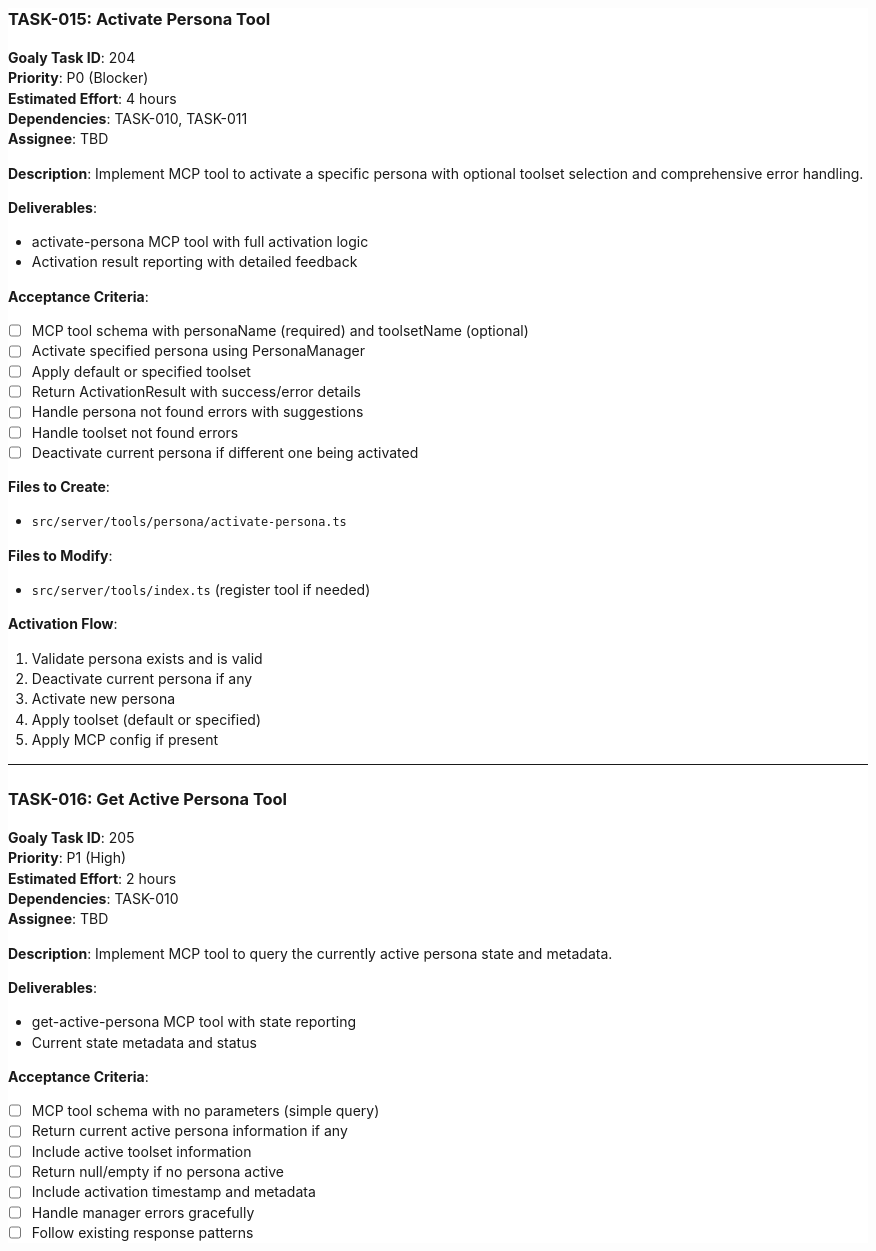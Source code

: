 ### TASK-015: Activate Persona Tool
**Goaly Task ID**: 204  
**Priority**: P0 (Blocker)  
**Estimated Effort**: 4 hours  
**Dependencies**: TASK-010, TASK-011  
**Assignee**: TBD  

**Description**:
Implement MCP tool to activate a specific persona with optional toolset selection and comprehensive error handling.

**Deliverables**:
- activate-persona MCP tool with full activation logic
- Activation result reporting with detailed feedback

**Acceptance Criteria**:
- [ ] MCP tool schema with personaName (required) and toolsetName (optional)
- [ ] Activate specified persona using PersonaManager
- [ ] Apply default or specified toolset
- [ ] Return ActivationResult with success/error details
- [ ] Handle persona not found errors with suggestions
- [ ] Handle toolset not found errors
- [ ] Deactivate current persona if different one being activated

**Files to Create**:
- `src/server/tools/persona/activate-persona.ts`

**Files to Modify**:
- `src/server/tools/index.ts` (register tool if needed)

**Activation Flow**:
1. Validate persona exists and is valid
2. Deactivate current persona if any
3. Activate new persona
4. Apply toolset (default or specified)
5. Apply MCP config if present

---

### TASK-016: Get Active Persona Tool
**Goaly Task ID**: 205  
**Priority**: P1 (High)  
**Estimated Effort**: 2 hours  
**Dependencies**: TASK-010  
**Assignee**: TBD  

**Description**:
Implement MCP tool to query the currently active persona state and metadata.

**Deliverables**:
- get-active-persona MCP tool with state reporting
- Current state metadata and status

**Acceptance Criteria**:
- [ ] MCP tool schema with no parameters (simple query)
- [ ] Return current active persona information if any
- [ ] Include active toolset information
- [ ] Return null/empty if no persona active
- [ ] Include activation timestamp and metadata
- [ ] Handle manager errors gracefully
- [ ] Follow existing response patterns
